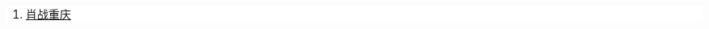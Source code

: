 1. [肖战重庆](https://s.weibo.com//weibo?q=%E8%82%96%E6%88%98%E9%87%8D%E5%BA%86&t=31&band_rank=50&Refer=top)


